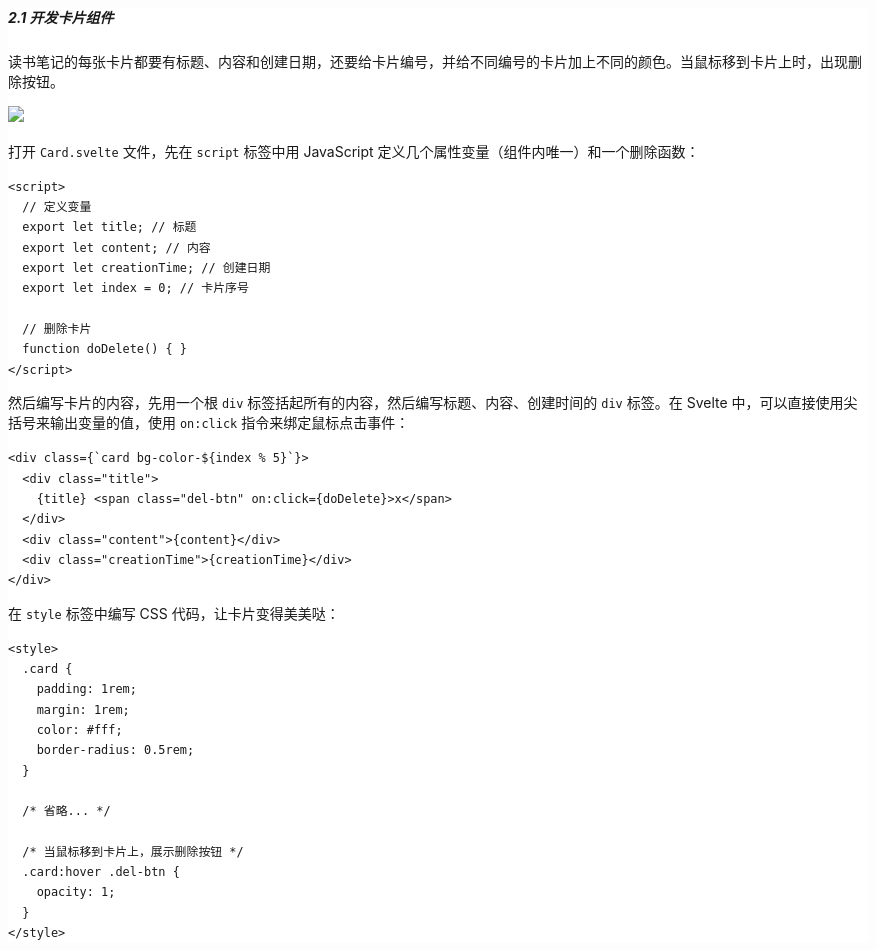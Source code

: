 ##### 2.1 开发卡片组件

读书笔记的每张卡片都要有标题、内容和创建日期，还要给卡片编号，并给不同编号的卡片加上不同的颜色。当鼠标移到卡片上时，出现删除按钮。

![](https://pic.yupi.icu/5563/202311081010762.png)

打开 `Card.svelte` 文件，先在 `script` 标签中用 JavaScript 定义几个属性变量（组件内唯一）和一个删除函数：

```
<script>
  // 定义变量
  export let title; // 标题
  export let content; // 内容
  export let creationTime; // 创建日期
  export let index = 0; // 卡片序号
  
  // 删除卡片
  function doDelete() { }
</script>
```

然后编写卡片的内容，先用一个根 `div` 标签括起所有的内容，然后编写标题、内容、创建时间的 `div` 标签。在 Svelte 中，可以直接使用尖括号来输出变量的值，使用 `on:click` 指令来绑定鼠标点击事件：

```
<div class={`card bg-color-${index % 5}`}>
  <div class="title">
    {title} <span class="del-btn" on:click={doDelete}>x</span>
  </div>
  <div class="content">{content}</div>
  <div class="creationTime">{creationTime}</div>
</div>
```

在 `style` 标签中编写 CSS 代码，让卡片变得美美哒：

```
<style>
  .card {
    padding: 1rem;
    margin: 1rem;
    color: #fff;
    border-radius: 0.5rem;
  }
  
  /* 省略... */
  
  /* 当鼠标移到卡片上，展示删除按钮 */
  .card:hover .del-btn {
    opacity: 1;
  }
</style>
```

##### 

